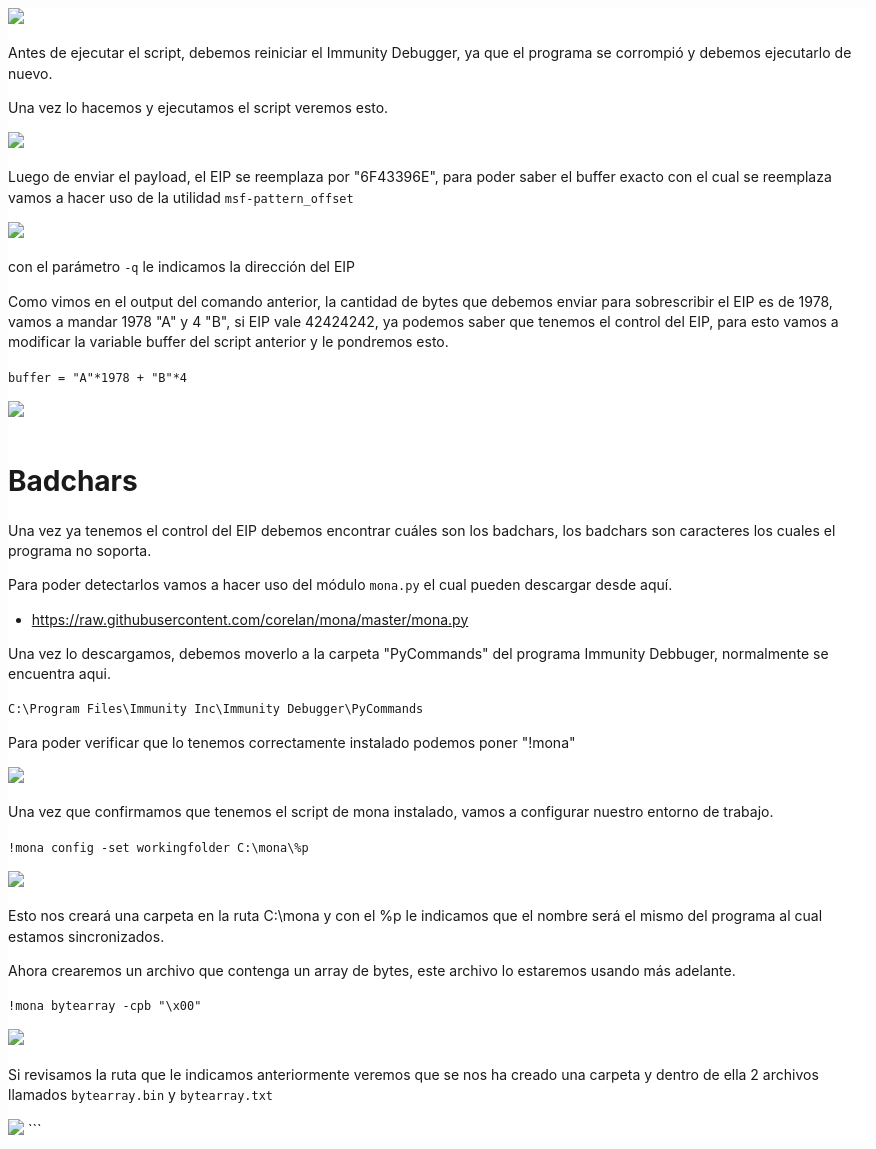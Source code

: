 <img src="payload.png">

Antes de ejecutar el script, debemos reiniciar el Immunity Debugger, ya que el programa se corrompió y debemos ejecutarlo de nuevo.

Una vez lo hacemos y ejecutamos el script veremos esto.

<img src="create-result.png">

Luego de enviar el payload, el EIP se reemplaza por "6F43396E", para poder saber el buffer exacto con el cual se reemplaza vamos a hacer uso de la utilidad ```msf-pattern_offset```

<img src="pattern-offset.png">

con el parámetro ```-q``` le indicamos la dirección del EIP

Como vimos en el output del comando anterior, la cantidad de bytes que debemos enviar para sobrescribir el EIP es de 1978, vamos a mandar 1978 "A" y 4 "B", si EIP vale 42424242, ya podemos saber que tenemos el control del EIP, para esto vamos a modificar la variable buffer del script anterior y le pondremos esto.

```buffer = "A"*1978 + "B"*4```

<img src="eip-b.png">

# Badchars

Una vez ya tenemos el control del EIP debemos encontrar cuáles son los badchars, los badchars son caracteres los cuales el programa no soporta.

Para poder detectarlos vamos a hacer uso del módulo ```mona.py``` el cual pueden descargar desde aquí.

- https://raw.githubusercontent.com/corelan/mona/master/mona.py

Una vez lo descargamos, debemos moverlo a la carpeta "PyCommands" del programa Immunity Debbuger, normalmente se encuentra aqui.


```C:\Program Files\Immunity Inc\Immunity Debugger\PyCommands```

Para poder verificar que lo tenemos correctamente instalado podemos poner "!mona"

<img src="mona.png">

Una vez que confirmamos que tenemos el script de mona instalado, vamos a configurar nuestro entorno de trabajo.

```!mona config -set workingfolder C:\mona\%p```

<img src="workingfolder.png">

Esto nos creará una carpeta en la ruta C:\mona y con el %p le indicamos que el nombre será el mismo del programa al cual estamos sincronizados.

Ahora crearemos un archivo que contenga un array de bytes, este archivo lo estaremos usando más adelante.

```!mona bytearray -cpb "\x00"```

<img src="bytearraygen1.png">

Si revisamos la ruta que le indicamos anteriormente veremos que se nos ha creado una carpeta y dentro de ella 2 archivos llamados ```bytearray.bin``` y ```bytearray.txt```

<img src="filesbyte.png">
```